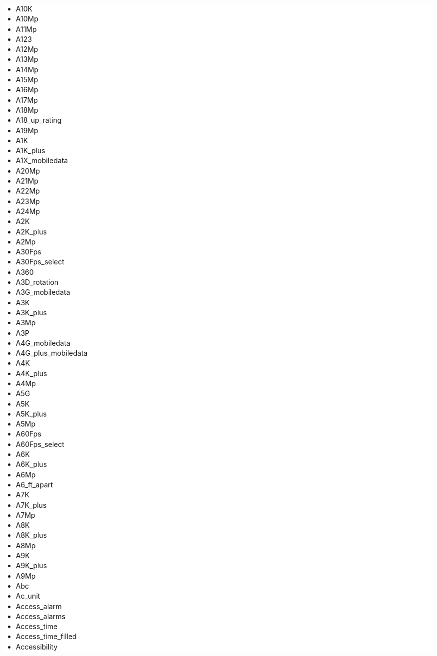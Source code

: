 - A10K
- A10Mp
- A11Mp
- A123
- A12Mp
- A13Mp
- A14Mp
- A15Mp
- A16Mp
- A17Mp
- A18Mp
- A18_up_rating
- A19Mp
- A1K
- A1K_plus
- A1X_mobiledata
- A20Mp
- A21Mp
- A22Mp
- A23Mp
- A24Mp
- A2K
- A2K_plus
- A2Mp
- A30Fps
- A30Fps_select
- A360
- A3D_rotation
- A3G_mobiledata
- A3K
- A3K_plus
- A3Mp
- A3P
- A4G_mobiledata
- A4G_plus_mobiledata
- A4K
- A4K_plus
- A4Mp
- A5G
- A5K
- A5K_plus
- A5Mp
- A60Fps
- A60Fps_select
- A6K
- A6K_plus
- A6Mp
- A6_ft_apart
- A7K
- A7K_plus
- A7Mp
- A8K
- A8K_plus
- A8Mp
- A9K
- A9K_plus
- A9Mp
- Abc
- Ac_unit
- Access_alarm
- Access_alarms
- Access_time
- Access_time_filled
- Accessibility